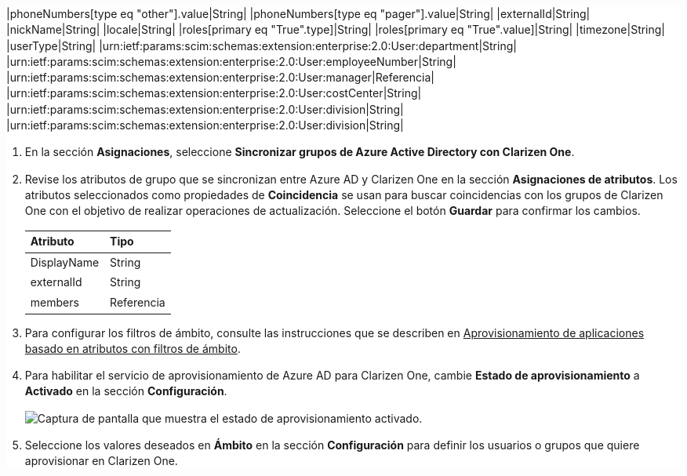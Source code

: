    |phoneNumbers[type eq "other"].value|String|
   |phoneNumbers[type eq "pager"].value|String|
   |externalId|String|
   |nickName|String|
   |locale|String|
   |roles[primary eq "True".type]|String|
   |roles[primary eq "True".value]|String|
   |timezone|String|
   |userType|String|
   |urn:ietf:params:scim:schemas:extension:enterprise:2.0:User:department|String|
   |urn:ietf:params:scim:schemas:extension:enterprise:2.0:User:employeeNumber|String|
   |urn:ietf:params:scim:schemas:extension:enterprise:2.0:User:manager|Referencia|
   |urn:ietf:params:scim:schemas:extension:enterprise:2.0:User:costCenter|String|
   |urn:ietf:params:scim:schemas:extension:enterprise:2.0:User:division|String|
   |urn:ietf:params:scim:schemas:extension:enterprise:2.0:User:division|String|

1. En la sección **Asignaciones**, seleccione **Sincronizar grupos de Azure Active Directory con Clarizen One**.

1. Revise los atributos de grupo que se sincronizan entre Azure AD y Clarizen One en la sección **Asignaciones de atributos**. Los atributos seleccionados como propiedades de **Coincidencia** se usan para buscar coincidencias con los grupos de Clarizen One con el objetivo de realizar operaciones de actualización. Seleccione el botón **Guardar** para confirmar los cambios.

      |Atributo|Tipo|
      |---|---|
      |DisplayName|String|
      |externalId|String|
      |members|Referencia|

1. Para configurar los filtros de ámbito, consulte las instrucciones que se describen en [Aprovisionamiento de aplicaciones basado en atributos con filtros de ámbito](../app-provisioning/define-conditional-rules-for-provisioning-user-accounts.md).

1. Para habilitar el servicio de aprovisionamiento de Azure AD para Clarizen One, cambie **Estado de aprovisionamiento** a **Activado** en la sección **Configuración**.

      ![Captura de pantalla que muestra el estado de aprovisionamiento activado.](common/provisioning-toggle-on.png)

1. Seleccione los valores deseados en **Ámbito** en la sección **Configuración** para definir los usuarios o grupos que quiere aprovisionar en Clarizen One.

